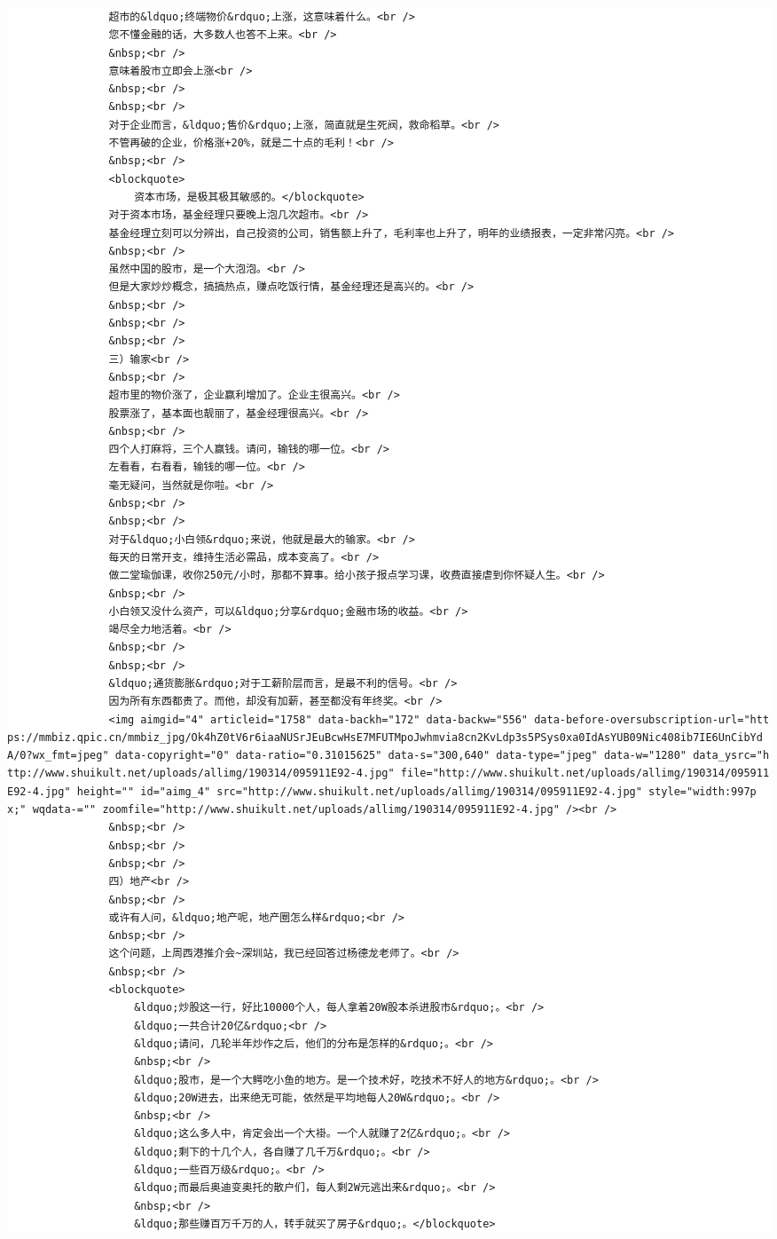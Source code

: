 					超市的&ldquo;终端物价&rdquo;上涨，这意味着什么。<br />
					您不懂金融的话，大多数人也答不上来。<br />
					&nbsp;<br />
					意味着股市立即会上涨<br />
					&nbsp;<br />
					&nbsp;<br />
					对于企业而言，&ldquo;售价&rdquo;上涨，简直就是生死阀，救命稻草。<br />
					不管再破的企业，价格涨+20%，就是二十点的毛利！<br />
					&nbsp;<br />
					<blockquote>
						资本市场，是极其极其敏感的。</blockquote>
					对于资本市场，基金经理只要晚上泡几次超市。<br />
					基金经理立刻可以分辨出，自己投资的公司，销售额上升了，毛利率也上升了，明年的业绩报表，一定非常闪亮。<br />
					&nbsp;<br />
					虽然中国的股市，是一个大泡泡。<br />
					但是大家炒炒概念，搞搞热点，赚点吃饭行情，基金经理还是高兴的。<br />
					&nbsp;<br />
					&nbsp;<br />
					&nbsp;<br />
					三）输家<br />
					&nbsp;<br />
					超市里的物价涨了，企业赢利增加了。企业主很高兴。<br />
					股票涨了，基本面也靓丽了，基金经理很高兴。<br />
					&nbsp;<br />
					四个人打麻将，三个人赢钱。请问，输钱的哪一位。<br />
					左看看，右看看，输钱的哪一位。<br />
					毫无疑问，当然就是你啦。<br />
					&nbsp;<br />
					&nbsp;<br />
					对于&ldquo;小白领&rdquo;来说，他就是最大的输家。<br />
					每天的日常开支，维持生活必需品，成本变高了。<br />
					做二堂瑜伽课，收你250元/小时，那都不算事。给小孩子报点学习课，收费直接虐到你怀疑人生。<br />
					&nbsp;<br />
					小白领又没什么资产，可以&ldquo;分享&rdquo;金融市场的收益。<br />
					竭尽全力地活着。<br />
					&nbsp;<br />
					&nbsp;<br />
					&ldquo;通货膨胀&rdquo;对于工薪阶层而言，是最不利的信号。<br />
					因为所有东西都贵了。而他，却没有加薪，甚至都没有年终奖。<br />
					<img aimgid="4" articleid="1758" data-backh="172" data-backw="556" data-before-oversubscription-url="https://mmbiz.qpic.cn/mmbiz_jpg/Ok4hZ0tV6r6iaaNUSrJEuBcwHsE7MFUTMpoJwhmvia8cn2KvLdp3s5PSys0xa0IdAsYUB09Nic408ib7IE6UnCibYdA/0?wx_fmt=jpeg" data-copyright="0" data-ratio="0.31015625" data-s="300,640" data-type="jpeg" data-w="1280" data_ysrc="http://www.shuikult.net/uploads/allimg/190314/095911E92-4.jpg" file="http://www.shuikult.net/uploads/allimg/190314/095911E92-4.jpg" height="" id="aimg_4" src="http://www.shuikult.net/uploads/allimg/190314/095911E92-4.jpg" style="width:997px;" wqdata-="" zoomfile="http://www.shuikult.net/uploads/allimg/190314/095911E92-4.jpg" /><br />
					&nbsp;<br />
					&nbsp;<br />
					&nbsp;<br />
					四）地产<br />
					&nbsp;<br />
					或许有人问，&ldquo;地产呢，地产圈怎么样&rdquo;<br />
					&nbsp;<br />
					这个问题，上周西港推介会~深圳站，我已经回答过杨德龙老师了。<br />
					&nbsp;<br />
					<blockquote>
						&ldquo;炒股这一行，好比10000个人，每人拿着20W股本杀进股市&rdquo;。<br />
						&ldquo;一共合计20亿&rdquo;<br />
						&ldquo;请问，几轮半年炒作之后，他们的分布是怎样的&rdquo;。<br />
						&nbsp;<br />
						&ldquo;股市，是一个大鳄吃小鱼的地方。是一个技术好，吃技术不好人的地方&rdquo;。<br />
						&ldquo;20W进去，出来绝无可能，依然是平均地每人20W&rdquo;。<br />
						&nbsp;<br />
						&ldquo;这么多人中，肯定会出一个大褂。一个人就赚了2亿&rdquo;。<br />
						&ldquo;剩下的十几个人，各自赚了几千万&rdquo;。<br />
						&ldquo;一些百万级&rdquo;。<br />
						&ldquo;而最后奥迪变奥托的散户们，每人剩2W元逃出来&rdquo;。<br />
						&nbsp;<br />
						&ldquo;那些赚百万千万的人，转手就买了房子&rdquo;。</blockquote>